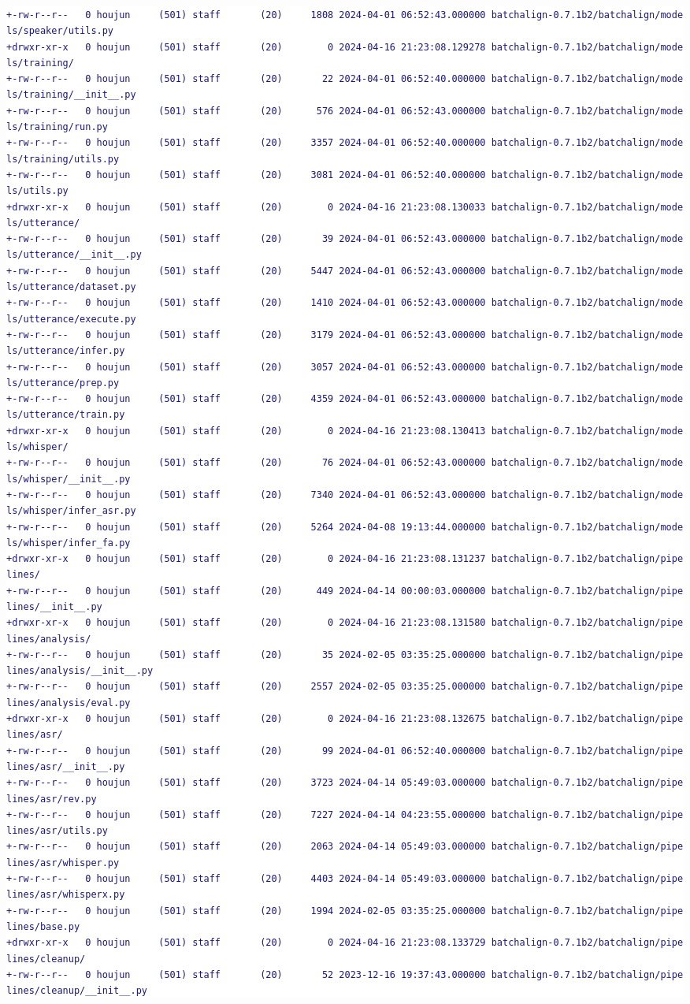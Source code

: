 ```diff
+-rw-r--r--   0 houjun     (501) staff       (20)     1808 2024-04-01 06:52:43.000000 batchalign-0.7.1b2/batchalign/models/speaker/utils.py
+drwxr-xr-x   0 houjun     (501) staff       (20)        0 2024-04-16 21:23:08.129278 batchalign-0.7.1b2/batchalign/models/training/
+-rw-r--r--   0 houjun     (501) staff       (20)       22 2024-04-01 06:52:40.000000 batchalign-0.7.1b2/batchalign/models/training/__init__.py
+-rw-r--r--   0 houjun     (501) staff       (20)      576 2024-04-01 06:52:43.000000 batchalign-0.7.1b2/batchalign/models/training/run.py
+-rw-r--r--   0 houjun     (501) staff       (20)     3357 2024-04-01 06:52:40.000000 batchalign-0.7.1b2/batchalign/models/training/utils.py
+-rw-r--r--   0 houjun     (501) staff       (20)     3081 2024-04-01 06:52:40.000000 batchalign-0.7.1b2/batchalign/models/utils.py
+drwxr-xr-x   0 houjun     (501) staff       (20)        0 2024-04-16 21:23:08.130033 batchalign-0.7.1b2/batchalign/models/utterance/
+-rw-r--r--   0 houjun     (501) staff       (20)       39 2024-04-01 06:52:43.000000 batchalign-0.7.1b2/batchalign/models/utterance/__init__.py
+-rw-r--r--   0 houjun     (501) staff       (20)     5447 2024-04-01 06:52:43.000000 batchalign-0.7.1b2/batchalign/models/utterance/dataset.py
+-rw-r--r--   0 houjun     (501) staff       (20)     1410 2024-04-01 06:52:43.000000 batchalign-0.7.1b2/batchalign/models/utterance/execute.py
+-rw-r--r--   0 houjun     (501) staff       (20)     3179 2024-04-01 06:52:43.000000 batchalign-0.7.1b2/batchalign/models/utterance/infer.py
+-rw-r--r--   0 houjun     (501) staff       (20)     3057 2024-04-01 06:52:43.000000 batchalign-0.7.1b2/batchalign/models/utterance/prep.py
+-rw-r--r--   0 houjun     (501) staff       (20)     4359 2024-04-01 06:52:43.000000 batchalign-0.7.1b2/batchalign/models/utterance/train.py
+drwxr-xr-x   0 houjun     (501) staff       (20)        0 2024-04-16 21:23:08.130413 batchalign-0.7.1b2/batchalign/models/whisper/
+-rw-r--r--   0 houjun     (501) staff       (20)       76 2024-04-01 06:52:43.000000 batchalign-0.7.1b2/batchalign/models/whisper/__init__.py
+-rw-r--r--   0 houjun     (501) staff       (20)     7340 2024-04-01 06:52:43.000000 batchalign-0.7.1b2/batchalign/models/whisper/infer_asr.py
+-rw-r--r--   0 houjun     (501) staff       (20)     5264 2024-04-08 19:13:44.000000 batchalign-0.7.1b2/batchalign/models/whisper/infer_fa.py
+drwxr-xr-x   0 houjun     (501) staff       (20)        0 2024-04-16 21:23:08.131237 batchalign-0.7.1b2/batchalign/pipelines/
+-rw-r--r--   0 houjun     (501) staff       (20)      449 2024-04-14 00:00:03.000000 batchalign-0.7.1b2/batchalign/pipelines/__init__.py
+drwxr-xr-x   0 houjun     (501) staff       (20)        0 2024-04-16 21:23:08.131580 batchalign-0.7.1b2/batchalign/pipelines/analysis/
+-rw-r--r--   0 houjun     (501) staff       (20)       35 2024-02-05 03:35:25.000000 batchalign-0.7.1b2/batchalign/pipelines/analysis/__init__.py
+-rw-r--r--   0 houjun     (501) staff       (20)     2557 2024-02-05 03:35:25.000000 batchalign-0.7.1b2/batchalign/pipelines/analysis/eval.py
+drwxr-xr-x   0 houjun     (501) staff       (20)        0 2024-04-16 21:23:08.132675 batchalign-0.7.1b2/batchalign/pipelines/asr/
+-rw-r--r--   0 houjun     (501) staff       (20)       99 2024-04-01 06:52:40.000000 batchalign-0.7.1b2/batchalign/pipelines/asr/__init__.py
+-rw-r--r--   0 houjun     (501) staff       (20)     3723 2024-04-14 05:49:03.000000 batchalign-0.7.1b2/batchalign/pipelines/asr/rev.py
+-rw-r--r--   0 houjun     (501) staff       (20)     7227 2024-04-14 04:23:55.000000 batchalign-0.7.1b2/batchalign/pipelines/asr/utils.py
+-rw-r--r--   0 houjun     (501) staff       (20)     2063 2024-04-14 05:49:03.000000 batchalign-0.7.1b2/batchalign/pipelines/asr/whisper.py
+-rw-r--r--   0 houjun     (501) staff       (20)     4403 2024-04-14 05:49:03.000000 batchalign-0.7.1b2/batchalign/pipelines/asr/whisperx.py
+-rw-r--r--   0 houjun     (501) staff       (20)     1994 2024-02-05 03:35:25.000000 batchalign-0.7.1b2/batchalign/pipelines/base.py
+drwxr-xr-x   0 houjun     (501) staff       (20)        0 2024-04-16 21:23:08.133729 batchalign-0.7.1b2/batchalign/pipelines/cleanup/
+-rw-r--r--   0 houjun     (501) staff       (20)       52 2023-12-16 19:37:43.000000 batchalign-0.7.1b2/batchalign/pipelines/cleanup/__init__.py
```